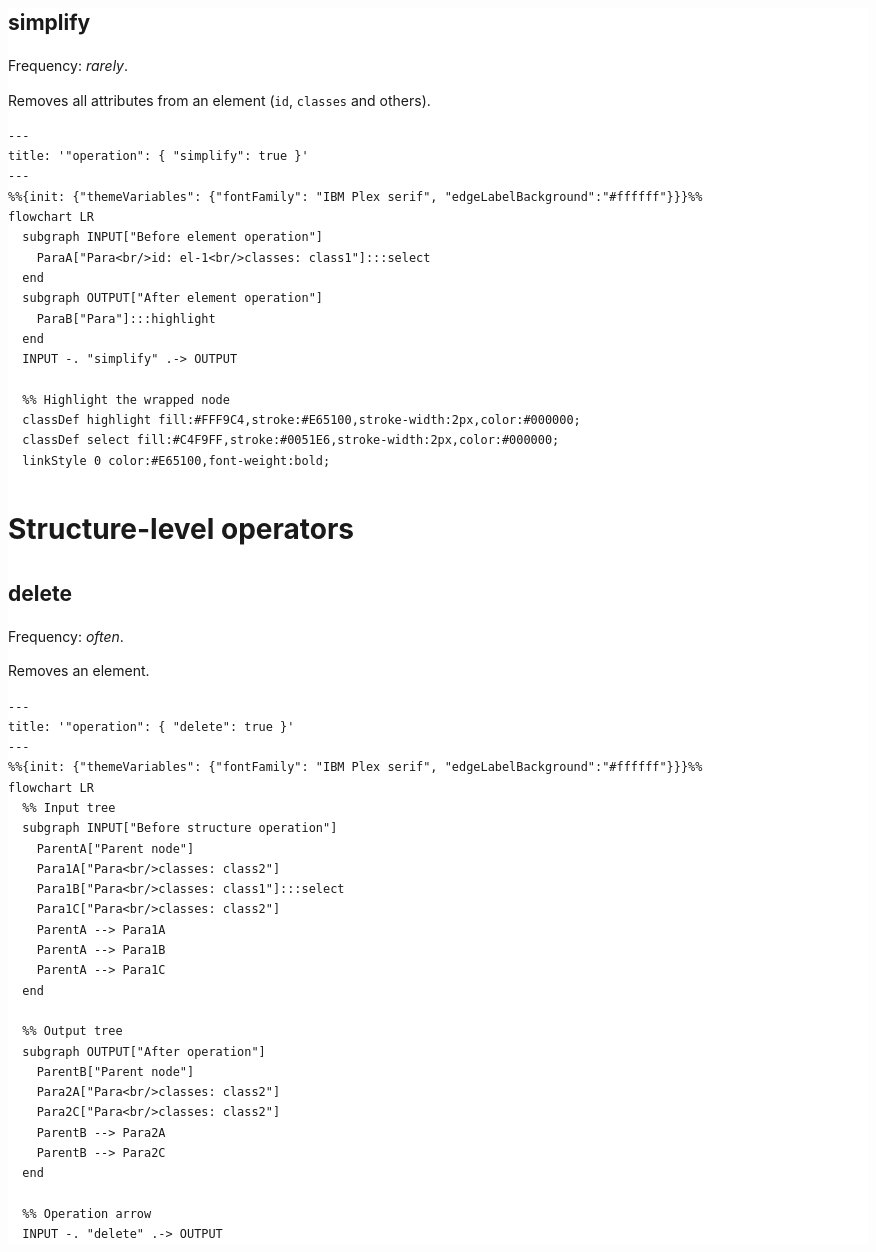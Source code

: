## simplify

Frequency: _rarely_.

Removes all attributes from an element (`id`, `classes` and others).

```mermaid
---
title: '"operation": { "simplify": true }'
---
%%{init: {"themeVariables": {"fontFamily": "IBM Plex serif", "edgeLabelBackground":"#ffffff"}}}%%
flowchart LR
  subgraph INPUT["Before element operation"]
    ParaA["Para<br/>id: el-1<br/>classes: class1"]:::select
  end
  subgraph OUTPUT["After element operation"]
    ParaB["Para"]:::highlight
  end
  INPUT -. "simplify" .-> OUTPUT

  %% Highlight the wrapped node
  classDef highlight fill:#FFF9C4,stroke:#E65100,stroke-width:2px,color:#000000;
  classDef select fill:#C4F9FF,stroke:#0051E6,stroke-width:2px,color:#000000;
  linkStyle 0 color:#E65100,font-weight:bold;
```


# Structure-level operators

## delete

Frequency: _often_.

Removes an element.

```mermaid
---
title: '"operation": { "delete": true }'
---
%%{init: {"themeVariables": {"fontFamily": "IBM Plex serif", "edgeLabelBackground":"#ffffff"}}}%%
flowchart LR
  %% Input tree
  subgraph INPUT["Before structure operation"]
    ParentA["Parent node"]
    Para1A["Para<br/>classes: class2"]
    Para1B["Para<br/>classes: class1"]:::select
    Para1C["Para<br/>classes: class2"]
    ParentA --> Para1A
    ParentA --> Para1B
    ParentA --> Para1C
  end

  %% Output tree
  subgraph OUTPUT["After operation"]
    ParentB["Parent node"]
    Para2A["Para<br/>classes: class2"]
    Para2C["Para<br/>classes: class2"]
    ParentB --> Para2A
    ParentB --> Para2C
  end

  %% Operation arrow
  INPUT -. "delete" .-> OUTPUT

```